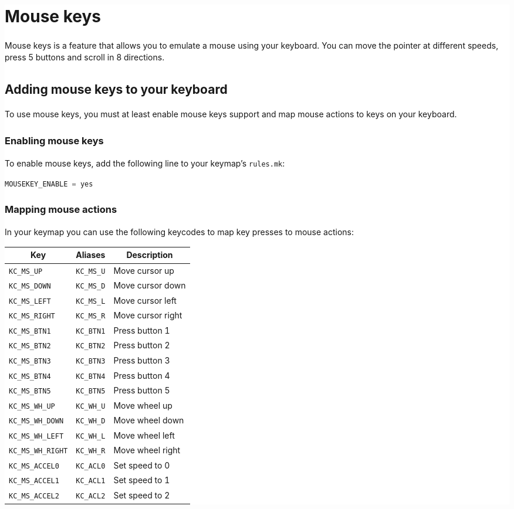 # Mouse keys

Mouse keys is a feature that allows you to emulate a mouse using your keyboard. You can move the pointer at different speeds, press 5 buttons and scroll in 8 directions.

## Adding mouse keys to your keyboard

To use mouse keys, you must at least enable mouse keys support and map mouse actions to keys on your keyboard.

### Enabling mouse keys

To enable mouse keys, add the following line to your keymap’s `rules.mk`:

```c
MOUSEKEY_ENABLE = yes
```

### Mapping mouse actions

In your keymap you can use the following keycodes to map key presses to mouse actions:

|Key             |Aliases  |Description      |
|----------------|---------|-----------------|
|`KC_MS_UP`      |`KC_MS_U`|Move cursor up   |
|`KC_MS_DOWN`    |`KC_MS_D`|Move cursor down |
|`KC_MS_LEFT`    |`KC_MS_L`|Move cursor left |
|`KC_MS_RIGHT`   |`KC_MS_R`|Move cursor right|
|`KC_MS_BTN1`    |`KC_BTN1`|Press button 1   |
|`KC_MS_BTN2`    |`KC_BTN2`|Press button 2   |
|`KC_MS_BTN3`    |`KC_BTN3`|Press button 3   |
|`KC_MS_BTN4`    |`KC_BTN4`|Press button 4   |
|`KC_MS_BTN5`    |`KC_BTN5`|Press button 5   |
|`KC_MS_WH_UP`   |`KC_WH_U`|Move wheel up    |
|`KC_MS_WH_DOWN` |`KC_WH_D`|Move wheel down  |
|`KC_MS_WH_LEFT` |`KC_WH_L`|Move wheel left  |
|`KC_MS_WH_RIGHT`|`KC_WH_R`|Move wheel right |
|`KC_MS_ACCEL0`  |`KC_ACL0`|Set speed to 0   |
|`KC_MS_ACCEL1`  |`KC_ACL1`|Set speed to 1   |
|`KC_MS_ACCEL2`  |`KC_ACL2`|Set speed to 2   |
